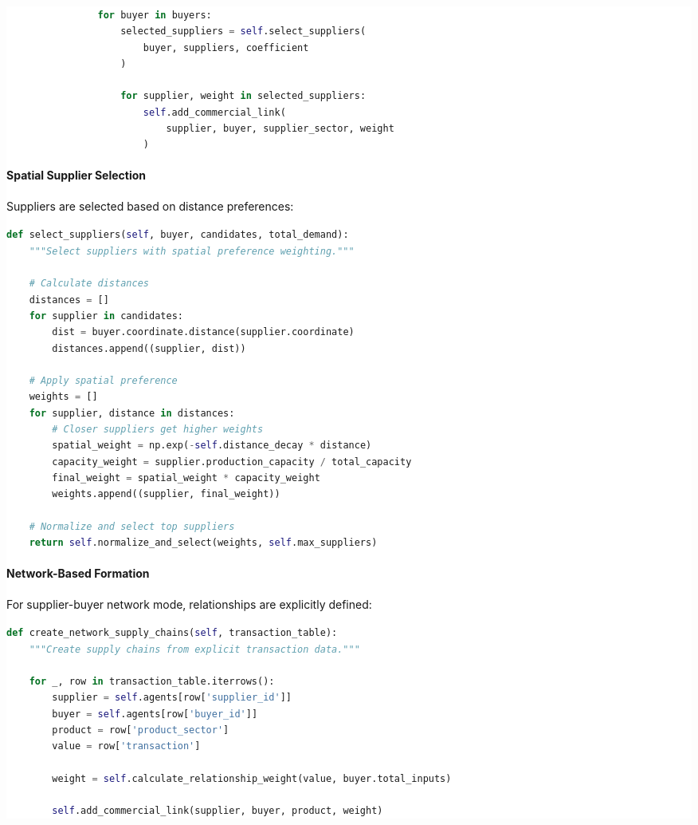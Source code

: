 ```python
                for buyer in buyers:
                    selected_suppliers = self.select_suppliers(
                        buyer, suppliers, coefficient
                    )
                    
                    for supplier, weight in selected_suppliers:
                        self.add_commercial_link(
                            supplier, buyer, supplier_sector, weight
                        )
```

#### Spatial Supplier Selection

Suppliers are selected based on distance preferences:

```python
def select_suppliers(self, buyer, candidates, total_demand):
    """Select suppliers with spatial preference weighting."""
    
    # Calculate distances
    distances = []
    for supplier in candidates:
        dist = buyer.coordinate.distance(supplier.coordinate)
        distances.append((supplier, dist))
    
    # Apply spatial preference
    weights = []
    for supplier, distance in distances:
        # Closer suppliers get higher weights
        spatial_weight = np.exp(-self.distance_decay * distance)
        capacity_weight = supplier.production_capacity / total_capacity
        final_weight = spatial_weight * capacity_weight
        weights.append((supplier, final_weight))
    
    # Normalize and select top suppliers
    return self.normalize_and_select(weights, self.max_suppliers)
```

#### Network-Based Formation

For supplier-buyer network mode, relationships are explicitly defined:

```python
def create_network_supply_chains(self, transaction_table):
    """Create supply chains from explicit transaction data."""
    
    for _, row in transaction_table.iterrows():
        supplier = self.agents[row['supplier_id']]
        buyer = self.agents[row['buyer_id']]
        product = row['product_sector']
        value = row['transaction']
        
        weight = self.calculate_relationship_weight(value, buyer.total_inputs)
        
        self.add_commercial_link(supplier, buyer, product, weight)
```
